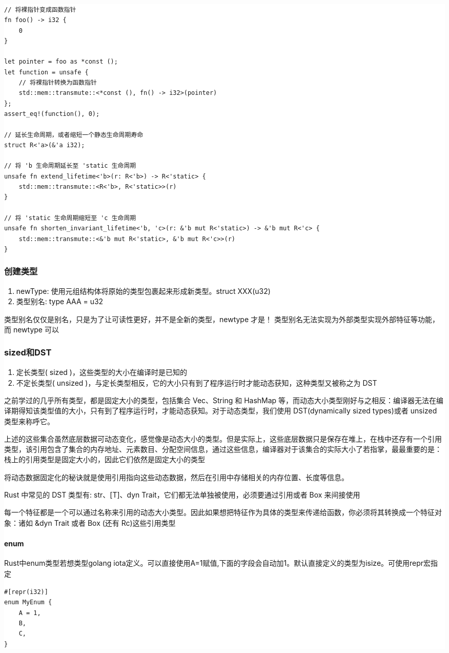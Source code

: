 ```
// 将裸指针变成函数指针
fn foo() -> i32 {
    0
}

let pointer = foo as *const ();
let function = unsafe { 
    // 将裸指针转换为函数指针
    std::mem::transmute::<*const (), fn() -> i32>(pointer) 
};
assert_eq!(function(), 0);

// 延长生命周期，或者缩短一个静态生命周期寿命
struct R<'a>(&'a i32);

// 将 'b 生命周期延长至 'static 生命周期
unsafe fn extend_lifetime<'b>(r: R<'b>) -> R<'static> {
    std::mem::transmute::<R<'b>, R<'static>>(r)
}

// 将 'static 生命周期缩短至 'c 生命周期
unsafe fn shorten_invariant_lifetime<'b, 'c>(r: &'b mut R<'static>) -> &'b mut R<'c> {
    std::mem::transmute::<&'b mut R<'static>, &'b mut R<'c>>(r)
}

```

### 创建类型
1. newType: 使用元组结构体将原始的类型包裹起来形成新类型。struct XXX(u32)
2. 类型别名: type AAA = u32

类型别名仅仅是别名，只是为了让可读性更好，并不是全新的类型，newtype 才是！
类型别名无法实现为外部类型实现外部特征等功能，而 newtype 可以

### sized和DST
1. 定长类型( sized )，这些类型的大小在编译时是已知的
2. 不定长类型( unsized )，与定长类型相反，它的大小只有到了程序运行时才能动态获知，这种类型又被称之为 DST

之前学过的几乎所有类型，都是固定大小的类型，包括集合 Vec、String 和 HashMap 等，而动态大小类型刚好与之相反：编译器无法在编译期得知该类型值的大小，只有到了程序运行时，才能动态获知。对于动态类型，我们使用 DST(dynamically sized types)或者 unsized 类型来称呼它。

上述的这些集合虽然底层数据可动态变化，感觉像是动态大小的类型。但是实际上，这些底层数据只是保存在堆上，在栈中还存有一个引用类型，该引用包含了集合的内存地址、元素数目、分配空间信息，通过这些信息，编译器对于该集合的实际大小了若指掌，最最重要的是：栈上的引用类型是固定大小的，因此它们依然是固定大小的类型

将动态数据固定化的秘诀就是使用引用指向这些动态数据，然后在引用中存储相关的内存位置、长度等信息。

Rust 中常见的 DST 类型有: str、[T]、dyn Trait，它们都无法单独被使用，必须要通过引用或者 Box 来间接使用

每一个特征都是一个可以通过名称来引用的动态大小类型。因此如果想把特征作为具体的类型来传递给函数，你必须将其转换成一个特征对象：诸如 &dyn Trait 或者 Box<dyn Trait> (还有 Rc<dyn Trait>)这些引用类型

#### enum
Rust中enum类型若想类型golang iota定义。可以直接使用A=1赋值,下面的字段会自动加1。默认直接定义的类型为isize。可使用repr宏指定
```
#[repr(i32)]
enum MyEnum {
    A = 1,
    B,
    C,
}
```

